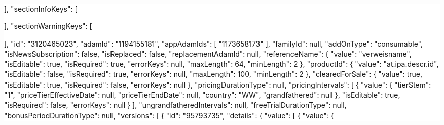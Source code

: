   ],
  "sectionInfoKeys": [
    
  ],
  "sectionWarningKeys": [
    
  ],
  "id": "3120465023",
  "adamId": "1194155181",
  "appAdamIds": [
    "1173658173"
  ],
  "familyId": null,
  "addOnType": "consumable",
  "isNewsSubscription": false,
  "isReplaced": false,
  "replacementAdamId": null,
  "referenceName": {
    "value": "verweisname",
    "isEditable": true,
    "isRequired": true,
    "errorKeys": null,
    "maxLength": 64,
    "minLength": 2
  },
  "productId": {
    "value": "at.ipa.descr.id",
    "isEditable": false,
    "isRequired": true,
    "errorKeys": null,
    "maxLength": 100,
    "minLength": 2
  },
  "clearedForSale": {
    "value": true,
    "isEditable": true,
    "isRequired": false,
    "errorKeys": null
  },
  "pricingDurationType": null,
  "pricingIntervals": [
    {
      "value": {
        "tierStem": "1",
        "priceTierEffectiveDate": null,
        "priceTierEndDate": null,
        "country": "WW",
        "grandfathered": null
      },
      "isEditable": true,
      "isRequired": false,
      "errorKeys": null
    }
  ],
  "ungrandfatheredIntervals": null,
  "freeTrialDurationType": null,
  "bonusPeriodDurationType": null,
  "versions": [
    {
      "id": "95793735",
      "details": {
        "value": [
          {
            "value": {
